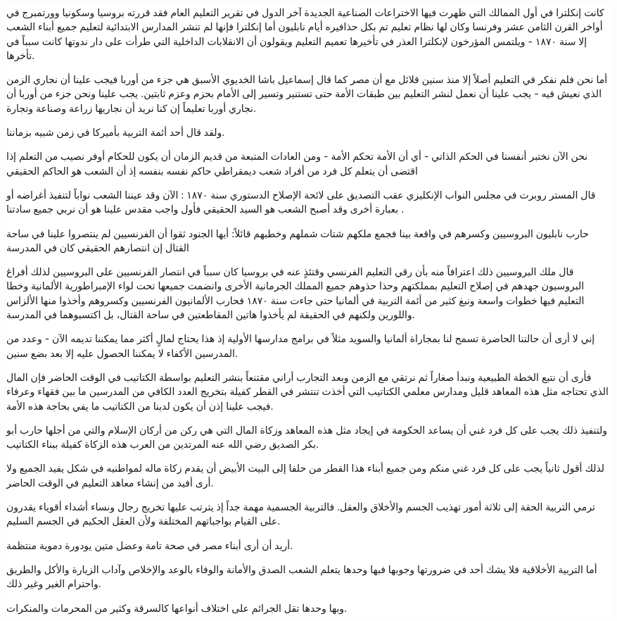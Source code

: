 
 كانت إنكلترا في أول الممالك التي ظهرت فيها الاختراعات الصناعية الجديدة آخر الدول في تقرير التعليم العام فقد قررته بروسيا وسكونيا وورتمبرج في أواخر القرن الثامن  عشر  وفرنسا وكان لها نظام تعليم تم بكل حذافيره أيام نابليون أما إنكلترا فإنها   لم تنشر المدارس الابتدائية لتعليم جميع أبناء الشعب إلا سنة  ١٨٧٠  - ويلتمس المؤرخون لإنكلترا العذر في تأخيرها تعميم التعليم ويقولون أن الانقلابات الداخلية التي طرأت على دار ندوتها كانت سبباً في تأخرها. 

 أما نحن فلم نفكر في التعليم أصلاً إلا منذ سنين قلائل مع أن مصر كما قال إسماعيل باشا الخديوي الأسبق هي جزء من أوربا فيجب علينا أن نجاري الزمن الذي نعيش فيه - يجب علينا أن نعمل لنشر التعليم بين طبقات الأمة حتى تستنير وتسير إلى الأمام بحزم وعزم ثابتين. يجب علينا ونحن جزء من أوربا أن نجاري أوربا تعليماً إن كنا نريد أن نجاريها زراعة وصناعة وتجارة. 

 ولقد قال  أحد  أئمة التربية بأميركا في زمن شبيه بزماننا. 

 نحن الآن نختبر أنفسنا في الحكم الذاتي - أي أن الأمة تحكم الأمة - ومن العادات المتبعة من قديم الزمان أن يكون للحكام أوفر نصيب من التعلم إذا اقتضى أن يتعلم كل فرد من أفراد شعب ديمقراطي حاكم نفسه بنفسه إذ أن الشعب هو الحاكم الحقيقي 

 قال المستر روبرت في مجلس النواب الإنكليزي عقب التصديق على لائحة الإصلاح الدستوري سنة  ١٨٧٠  :  الآن وقد عيننا الشعب نواباً لتنفيذ أغراضه أو بعبارة أخرى وقد أصبح الشعب هو السيد الحقيقي فأول واجب مقدس علينا هو أن نربي جميع سادتنا  . 

 حارب نابليون البروسيين وكسرهم في واقعة بينا فجمع ملكهم شتات شملهم وخطبهم قائلاً:  أيها الجنود ثقوا أن الفرنسيين لم ينتصروا علينا في ساحة القتال إن انتصارهم الحقيقي كان   في المدرسة 

 قال ملك البروسيين ذلك اعترافاً منه بأن رقي التعليم الفرنسي وقتئذٍ عنه في بروسيا كان سبباً في انتصار الفرنسيين على البروسيين لذلك أفراغ البروسيون جهدهم في إصلاح التعليم بمملكتهم وحذا حذوهم جميع المملك الجرمانية الأخرى وانضمت جميعها تحت لواء الإمبراطورية الألمانية وخطا التعليم فيها خطوات واسعة ونبغ كثير من أئمة التربية في ألمانيا حتى جاءت سنة  ١٨٧٠  فحارب الألمانيون الفرنسيين وكسروهم وأخذوا منها الألزاس واللورين ولكنهم في الحقيقة لم يأخذوا هاتين المقاطعتين في ساحة القتال، بل اكتسبوهما في المدرسة. 
 
 إني لا أرى أن حالتنا الحاضرة تسمح لنا بمجاراة ألمانيا والسويد مثلاً في برامج مدارسها الأولية إذ هذا يحتاج لمالٍ أكثر مما يمكننا تديمه الآن - وعدد من المدرسين الأكفاء لا يمكننا الحصول عليه إلا بعد بضع سنين. 

 فأرى أن نتبع الخطة الطبيعية ونبدأ صغاراً ثم نرتقي مع الزمن وبعد التجارب أراني مقتنعاً بنشر التعليم بواسطة الكتاتيب في الوقت الحاضر فإن المال الذي تحتاجه مثل هذه المعاهد قليل ومدارس معلمي الكتاتيب التي أخذت تنتشر في القطر كفيلة بتخريج العدد الكافي من المدرسين ما بين فقهاء وعرفاء فيجب علينا إذن أن يكون لدينا من الكتاتيب ما يفي بحاجة هذه الأمة. 

 ولتنفيذ ذلك يجب على كل فرد غني أن يساعد الحكومة في إيجاد مثل هذه المعاهد وزكاة المال التي هي ركن من أركان الإسلام والتي من أجلها حارب أبو بكر الصديق رضي الله عنه المرتدين من العرب هذه الزكاة كفيلة ببناء الكتاتيب. 

 لذلك أقول ثانياً يجب على كل فرد غني منكم ومن جميع أبناء هذا القطر من حلفا إلى البيت الأبيض أن يقدم زكاة ماله لمواطنيه في شكل يفيد الجميع ولا أرى أفيد من إنشاء معاهد التعليم في الوقت الحاضر. 

 ترمي التربية الحقة إلى  ثلاثة  أمور تهذيب الجسم والأخلاق والعقل. فالتربية الجسمية مهمة جداً إذ يترتب عليها تخريج رجال ونساء أشداء أقوياء يقدرون على القيام بواجباتهم المختلفة ولأن العقل الحكيم في الجسم السليم.  

 أريد أن أرى أبناء مصر في صحة تامة وعضل  متين  يودورة دموية منتظمة. 

 أما التربية الأخلاقية فلا يشك  أحد  في ضرورتها وجوبها فبها وحدها يتعلم الشعب الصدق والأمانة والوفاء بالوعد والإخلاص وآداب الزيارة والأكل والطريق واحترام الغير وغير ذلك. 

 وبها وحدها تقل الجرائم على اختلاف أنواعها كالسرقة وكثير من المحرمات والمنكرات. 
